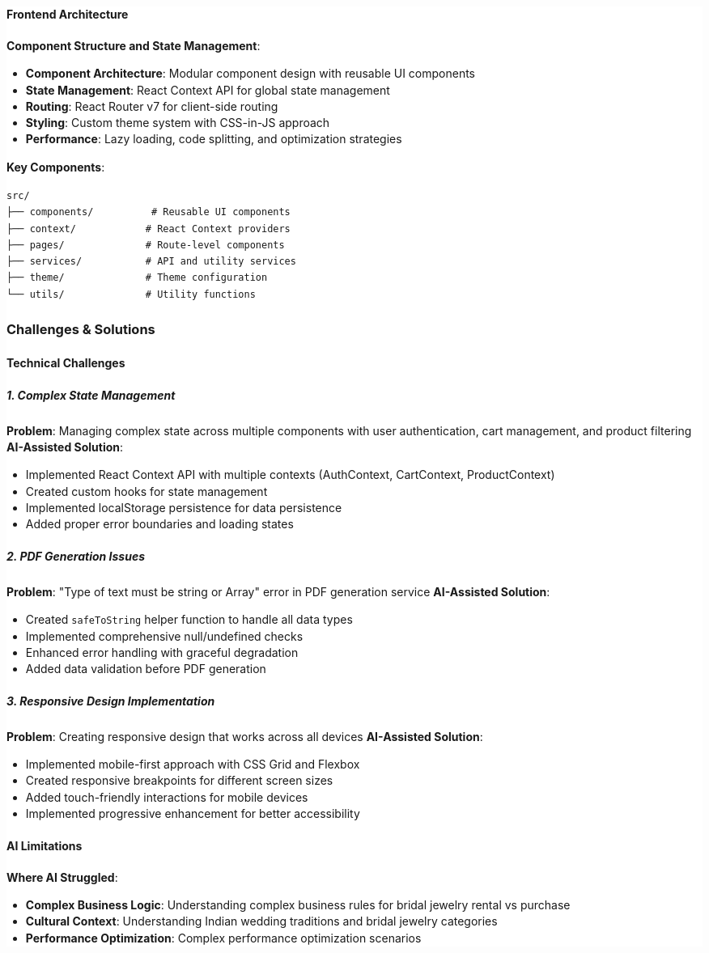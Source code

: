 #### Frontend Architecture
**Component Structure and State Management**:
- **Component Architecture**: Modular component design with reusable UI components
- **State Management**: React Context API for global state management
- **Routing**: React Router v7 for client-side routing
- **Styling**: Custom theme system with CSS-in-JS approach
- **Performance**: Lazy loading, code splitting, and optimization strategies

**Key Components**:
```
src/
├── components/          # Reusable UI components
├── context/            # React Context providers
├── pages/              # Route-level components
├── services/           # API and utility services
├── theme/              # Theme configuration
└── utils/              # Utility functions
```

### Challenges & Solutions

#### Technical Challenges

##### 1. Complex State Management
**Problem**: Managing complex state across multiple components with user authentication, cart management, and product filtering
**AI-Assisted Solution**: 
- Implemented React Context API with multiple contexts (AuthContext, CartContext, ProductContext)
- Created custom hooks for state management
- Implemented localStorage persistence for data persistence
- Added proper error boundaries and loading states

##### 2. PDF Generation Issues
**Problem**: "Type of text must be string or Array" error in PDF generation service
**AI-Assisted Solution**:
- Created `safeToString` helper function to handle all data types
- Implemented comprehensive null/undefined checks
- Enhanced error handling with graceful degradation
- Added data validation before PDF generation

##### 3. Responsive Design Implementation
**Problem**: Creating responsive design that works across all devices
**AI-Assisted Solution**:
- Implemented mobile-first approach with CSS Grid and Flexbox
- Created responsive breakpoints for different screen sizes
- Added touch-friendly interactions for mobile devices
- Implemented progressive enhancement for better accessibility

#### AI Limitations
**Where AI Struggled**:
- **Complex Business Logic**: Understanding complex business rules for bridal jewelry rental vs purchase
- **Cultural Context**: Understanding Indian wedding traditions and bridal jewelry categories
- **Performance Optimization**: Complex performance optimization scenarios
